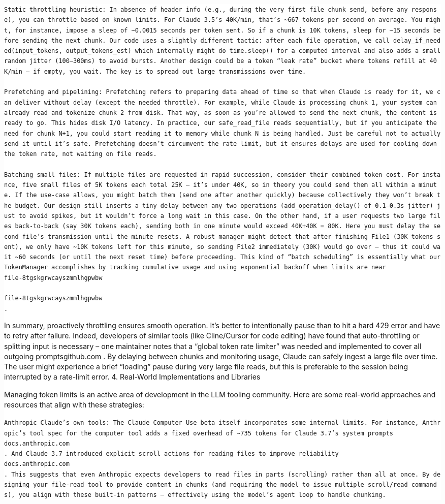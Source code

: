     Static throttling heuristic: In absence of header info (e.g., during the very first file chunk send, before any response), you can throttle based on known limits. For Claude 3.5’s 40K/min, that’s ~667 tokens per second on average. You might, for instance, impose a sleep of ~0.0015 seconds per token sent. So if a chunk is 10K tokens, sleep for ~15 seconds before sending the next chunk. Our code uses a slightly different tactic: after each file operation, we call delay_if_needed(input_tokens, output_tokens_est) which internally might do time.sleep() for a computed interval and also adds a small random jitter (100–300ms) to avoid bursts. Another design could be a token “leak rate” bucket where tokens refill at 40K/min – if empty, you wait. The key is to spread out large transmissions over time.

    Prefetching and pipelining: Prefetching refers to preparing data ahead of time so that when Claude is ready for it, we can deliver without delay (except the needed throttle). For example, while Claude is processing chunk 1, your system can already read and tokenize chunk 2 from disk. That way, as soon as you’re allowed to send the next chunk, the content is ready to go. This hides disk I/O latency. In practice, our safe_read_file reads sequentially, but if you anticipate the need for chunk N+1, you could start reading it to memory while chunk N is being handled. Just be careful not to actually send it until it’s safe. Prefetching doesn’t circumvent the rate limit, but it ensures delays are used for cooling down the token rate, not waiting on file reads.

    Batching small files: If multiple files are requested in rapid succession, consider their combined token cost. For instance, five small files of 5K tokens each total 25K – it’s under 40K, so in theory you could send them all within a minute. If the use-case allows, you might batch them (send one after another quickly) because collectively they won’t break the budget. Our design still inserts a tiny delay between any two operations (add_operation_delay() of 0.1–0.3s jitter) just to avoid spikes, but it wouldn’t force a long wait in this case. On the other hand, if a user requests two large files back-to-back (say 30K tokens each), sending both in one minute would exceed 40K+40K = 80K. Here you must delay the second file’s transmission until the minute resets. A robust manager might detect that after finishing File1 (30K tokens sent), we only have ~10K tokens left for this minute, so sending File2 immediately (30K) would go over – thus it could wait ~60 seconds (or until the next reset time) before proceeding. This kind of “batch scheduling” is essentially what our TokenManager accomplishes by tracking cumulative usage and using exponential backoff when limits are near​
    file-8tgskgrwcayszmmlhgpwbw
    ​
    file-8tgskgrwcayszmmlhgpwbw
    .

In summary, proactively throttling ensures smooth operation. It’s better to intentionally pause than to hit a hard 429 error and have to retry after failure. Indeed, developers of similar tools (like Cline/Cursor for code editing) have found that auto-throttling or splitting input is necessary – one maintainer notes that a “global token rate limiter” was needed and implemented to cover all outgoing prompts​
github.com
. By delaying between chunks and monitoring usage, Claude can safely ingest a large file over time. The user might experience a brief “loading” pause during very large file reads, but this is preferable to the session being interrupted by a rate-limit error.
4. Real-World Implementations and Libraries

Managing token limits is an active area of development in the LLM tooling community. Here are some real-world approaches and resources that align with these strategies:

    Anthropic Claude’s own tools: The Claude Computer Use beta itself incorporates some internal limits. For instance, Anthropic’s tool spec for the computer tool adds a fixed overhead of ~735 tokens for Claude 3.7’s system prompts​
    docs.anthropic.com
    . And Claude 3.7 introduced explicit scroll actions for reading files to improve reliability​
    docs.anthropic.com
    . This suggests that even Anthropic expects developers to read files in parts (scrolling) rather than all at once. By designing your file-read tool to provide content in chunks (and requiring the model to issue multiple scroll/read commands), you align with these built-in patterns – effectively using the model’s agent loop to handle chunking.
